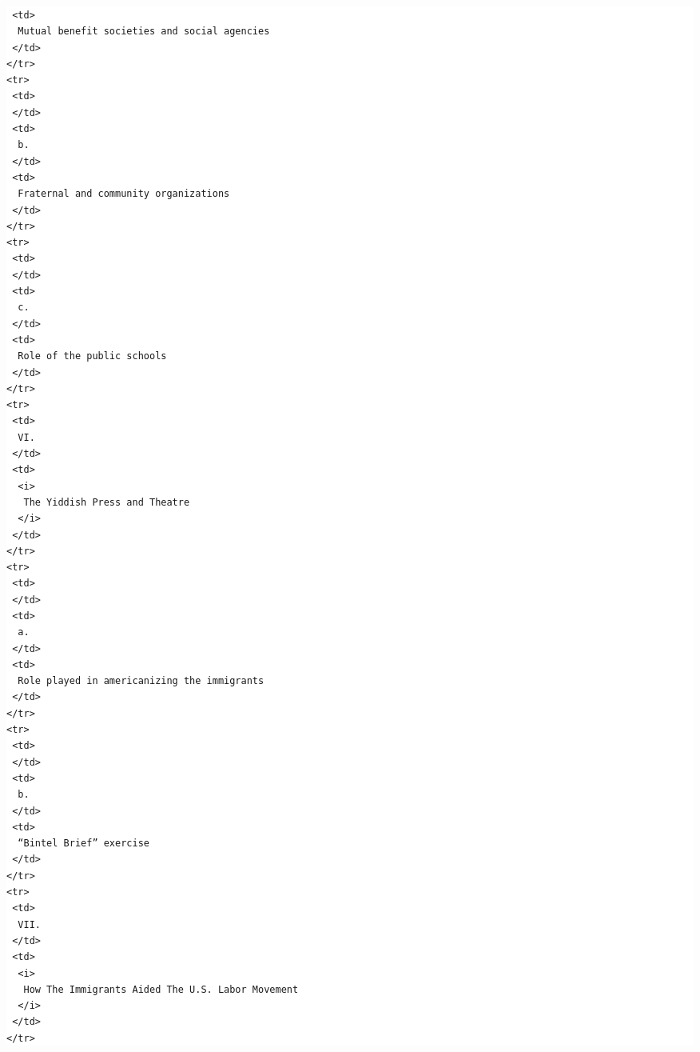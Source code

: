      <td>
      Mutual benefit societies and social agencies
     </td>
    </tr>
    <tr>
     <td>
     </td>
     <td>
      b.
     </td>
     <td>
      Fraternal and community organizations
     </td>
    </tr>
    <tr>
     <td>
     </td>
     <td>
      c.
     </td>
     <td>
      Role of the public schools
     </td>
    </tr>
    <tr>
     <td>
      VI.
     </td>
     <td>
      <i>
       The Yiddish Press and Theatre
      </i>
     </td>
    </tr>
    <tr>
     <td>
     </td>
     <td>
      a.
     </td>
     <td>
      Role played in americanizing the immigrants
     </td>
    </tr>
    <tr>
     <td>
     </td>
     <td>
      b.
     </td>
     <td>
      “Bintel Brief” exercise
     </td>
    </tr>
    <tr>
     <td>
      VII.
     </td>
     <td>
      <i>
       How The Immigrants Aided The U.S. Labor Movement
      </i>
     </td>
    </tr>